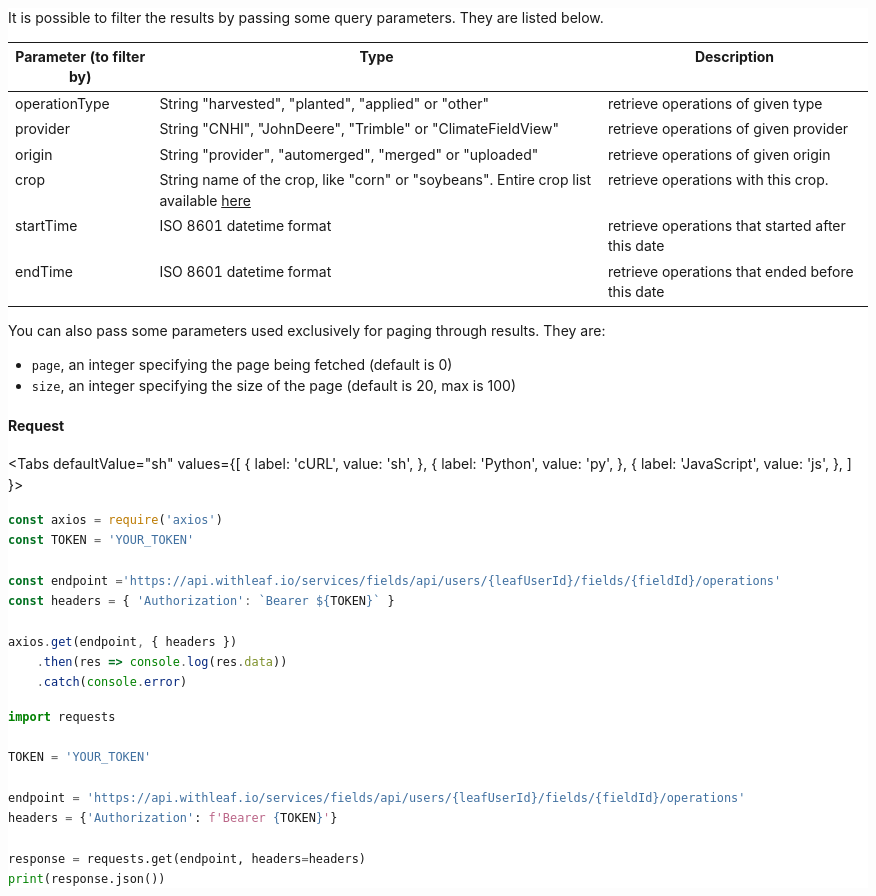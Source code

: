 It is possible to filter the results by passing some query
parameters. They are listed below.

| Parameter (to filter by) | Type | Description
| - | - | - |
| operationType | String "harvested", "planted", "applied" or "other" | retrieve operations of given type
| provider | String "CNHI", "JohnDeere", "Trimble" or "ClimateFieldView" | retrieve operations of given provider
| origin | String "provider", "automerged", "merged" or "uploaded" | retrieve operations of given origin
| crop | String name of the crop, like "corn" or "soybeans". Entire crop list available [here](crops.md) | retrieve operations with this crop.
| startTime | ISO 8601 datetime format | retrieve operations that started after this date
| endTime | ISO 8601 datetime format | retrieve operations that ended before this date

You can also pass some parameters used exclusively for paging through results.
They are:

- `page`, an integer specifying the page being fetched (default is 0)
- `size`, an integer specifying the size of the page (default is 20, max is 100)

#### Request

<Tabs
  defaultValue="sh"
  values={[
    { label: 'cURL', value: 'sh', },
    { label: 'Python', value: 'py', },
    { label: 'JavaScript', value: 'js', },
  ]
}>
  <TabItem value="js">

  ```js
  const axios = require('axios')
  const TOKEN = 'YOUR_TOKEN'

  const endpoint ='https://api.withleaf.io/services/fields/api/users/{leafUserId}/fields/{fieldId}/operations'
  const headers = { 'Authorization': `Bearer ${TOKEN}` }

  axios.get(endpoint, { headers })
      .then(res => console.log(res.data))
      .catch(console.error)
  ```

  </TabItem>
  <TabItem value="py">

  ```py
  import requests

  TOKEN = 'YOUR_TOKEN'

  endpoint = 'https://api.withleaf.io/services/fields/api/users/{leafUserId}/fields/{fieldId}/operations'
  headers = {'Authorization': f'Bearer {TOKEN}'}

  response = requests.get(endpoint, headers=headers)
  print(response.json())
  ```
